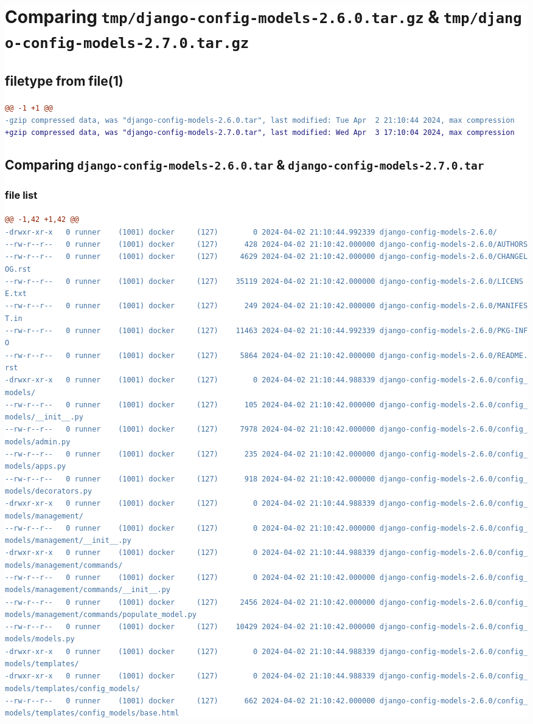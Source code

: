 # Comparing `tmp/django-config-models-2.6.0.tar.gz` & `tmp/django-config-models-2.7.0.tar.gz`

## filetype from file(1)

```diff
@@ -1 +1 @@
-gzip compressed data, was "django-config-models-2.6.0.tar", last modified: Tue Apr  2 21:10:44 2024, max compression
+gzip compressed data, was "django-config-models-2.7.0.tar", last modified: Wed Apr  3 17:10:04 2024, max compression
```

## Comparing `django-config-models-2.6.0.tar` & `django-config-models-2.7.0.tar`

### file list

```diff
@@ -1,42 +1,42 @@
-drwxr-xr-x   0 runner    (1001) docker     (127)        0 2024-04-02 21:10:44.992339 django-config-models-2.6.0/
--rw-r--r--   0 runner    (1001) docker     (127)      428 2024-04-02 21:10:42.000000 django-config-models-2.6.0/AUTHORS
--rw-r--r--   0 runner    (1001) docker     (127)     4629 2024-04-02 21:10:42.000000 django-config-models-2.6.0/CHANGELOG.rst
--rw-r--r--   0 runner    (1001) docker     (127)    35119 2024-04-02 21:10:42.000000 django-config-models-2.6.0/LICENSE.txt
--rw-r--r--   0 runner    (1001) docker     (127)      249 2024-04-02 21:10:42.000000 django-config-models-2.6.0/MANIFEST.in
--rw-r--r--   0 runner    (1001) docker     (127)    11463 2024-04-02 21:10:44.992339 django-config-models-2.6.0/PKG-INFO
--rw-r--r--   0 runner    (1001) docker     (127)     5864 2024-04-02 21:10:42.000000 django-config-models-2.6.0/README.rst
-drwxr-xr-x   0 runner    (1001) docker     (127)        0 2024-04-02 21:10:44.988339 django-config-models-2.6.0/config_models/
--rw-r--r--   0 runner    (1001) docker     (127)      105 2024-04-02 21:10:42.000000 django-config-models-2.6.0/config_models/__init__.py
--rw-r--r--   0 runner    (1001) docker     (127)     7978 2024-04-02 21:10:42.000000 django-config-models-2.6.0/config_models/admin.py
--rw-r--r--   0 runner    (1001) docker     (127)      235 2024-04-02 21:10:42.000000 django-config-models-2.6.0/config_models/apps.py
--rw-r--r--   0 runner    (1001) docker     (127)      918 2024-04-02 21:10:42.000000 django-config-models-2.6.0/config_models/decorators.py
-drwxr-xr-x   0 runner    (1001) docker     (127)        0 2024-04-02 21:10:44.988339 django-config-models-2.6.0/config_models/management/
--rw-r--r--   0 runner    (1001) docker     (127)        0 2024-04-02 21:10:42.000000 django-config-models-2.6.0/config_models/management/__init__.py
-drwxr-xr-x   0 runner    (1001) docker     (127)        0 2024-04-02 21:10:44.988339 django-config-models-2.6.0/config_models/management/commands/
--rw-r--r--   0 runner    (1001) docker     (127)        0 2024-04-02 21:10:42.000000 django-config-models-2.6.0/config_models/management/commands/__init__.py
--rw-r--r--   0 runner    (1001) docker     (127)     2456 2024-04-02 21:10:42.000000 django-config-models-2.6.0/config_models/management/commands/populate_model.py
--rw-r--r--   0 runner    (1001) docker     (127)    10429 2024-04-02 21:10:42.000000 django-config-models-2.6.0/config_models/models.py
-drwxr-xr-x   0 runner    (1001) docker     (127)        0 2024-04-02 21:10:44.988339 django-config-models-2.6.0/config_models/templates/
-drwxr-xr-x   0 runner    (1001) docker     (127)        0 2024-04-02 21:10:44.988339 django-config-models-2.6.0/config_models/templates/config_models/
--rw-r--r--   0 runner    (1001) docker     (127)      662 2024-04-02 21:10:42.000000 django-config-models-2.6.0/config_models/templates/config_models/base.html
```